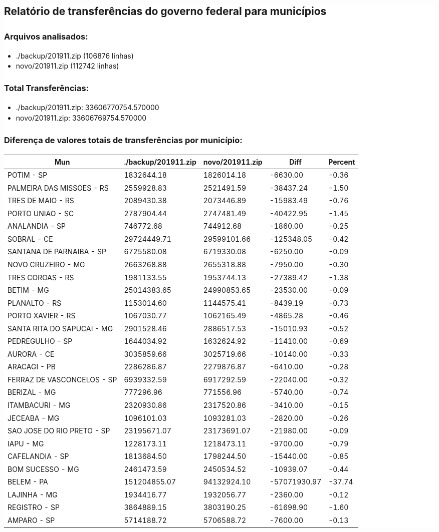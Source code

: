 ## Relatório de transferências do governo federal para municípios
### Arquivos analisados:
* ./backup/201911.zip (106876 linhas)
* novo/201911.zip (112742 linhas)
### Total Transferências:
* ./backup/201911.zip: 33606770754.570000
* novo/201911.zip: 33606769754.570000
### Diferença de valores totais de transferências por município:
| Mun | ./backup/201911.zip | novo/201911.zip | Diff | Percent |
| --- | --- | --- | --- | --- |
| POTIM - SP | 1832644.18 | 1826014.18 | -6630.00 | -0.36 |
| PALMEIRA DAS MISSOES - RS | 2559928.83 | 2521491.59 | -38437.24 | -1.50 |
| TRES DE MAIO - RS | 2089430.38 | 2073446.89 | -15983.49 | -0.76 |
| PORTO UNIAO - SC | 2787904.44 | 2747481.49 | -40422.95 | -1.45 |
| ANALANDIA - SP | 746772.68 | 744912.68 | -1860.00 | -0.25 |
| SOBRAL - CE | 29724449.71 | 29599101.66 | -125348.05 | -0.42 |
| SANTANA DE PARNAIBA - SP | 6725580.08 | 6719330.08 | -6250.00 | -0.09 |
| NOVO CRUZEIRO - MG | 2663268.88 | 2655318.88 | -7950.00 | -0.30 |
| TRES COROAS - RS | 1981133.55 | 1953744.13 | -27389.42 | -1.38 |
| BETIM - MG | 25014383.65 | 24990853.65 | -23530.00 | -0.09 |
| PLANALTO - RS | 1153014.60 | 1144575.41 | -8439.19 | -0.73 |
| PORTO XAVIER - RS | 1067030.77 | 1062165.49 | -4865.28 | -0.46 |
| SANTA RITA DO SAPUCAI - MG | 2901528.46 | 2886517.53 | -15010.93 | -0.52 |
| PEDREGULHO - SP | 1644034.92 | 1632624.92 | -11410.00 | -0.69 |
| AURORA - CE | 3035859.66 | 3025719.66 | -10140.00 | -0.33 |
| ARACAGI - PB | 2286286.87 | 2279876.87 | -6410.00 | -0.28 |
| FERRAZ DE VASCONCELOS - SP | 6939332.59 | 6917292.59 | -22040.00 | -0.32 |
| BERIZAL - MG | 777296.96 | 771556.96 | -5740.00 | -0.74 |
| ITAMBACURI - MG | 2320930.86 | 2317520.86 | -3410.00 | -0.15 |
| JECEABA - MG | 1096101.03 | 1093281.03 | -2820.00 | -0.26 |
| SAO JOSE DO RIO PRETO - SP | 23195671.07 | 23173691.07 | -21980.00 | -0.09 |
| IAPU - MG | 1228173.11 | 1218473.11 | -9700.00 | -0.79 |
| CAFELANDIA - SP | 1813684.50 | 1798244.50 | -15440.00 | -0.85 |
| BOM SUCESSO - MG | 2461473.59 | 2450534.52 | -10939.07 | -0.44 |
| BELEM - PA | 151204855.07 | 94132924.10 | -57071930.97 | -37.74 |
| LAJINHA - MG | 1934416.77 | 1932056.77 | -2360.00 | -0.12 |
| REGISTRO - SP | 3864889.15 | 3803190.25 | -61698.90 | -1.60 |
| AMPARO - SP | 5714188.72 | 5706588.72 | -7600.00 | -0.13 |